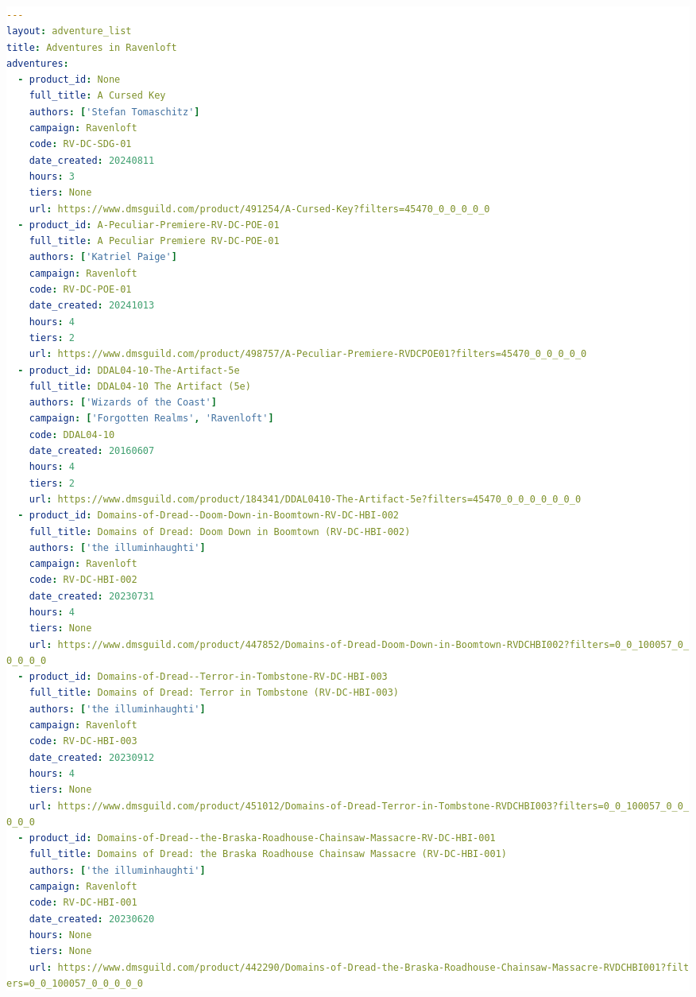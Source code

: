 ```yaml
---
layout: adventure_list
title: Adventures in Ravenloft
adventures:
  - product_id: None
    full_title: A Cursed Key
    authors: ['Stefan Tomaschitz']
    campaign: Ravenloft
    code: RV-DC-SDG-01
    date_created: 20240811
    hours: 3
    tiers: None
    url: https://www.dmsguild.com/product/491254/A-Cursed-Key?filters=45470_0_0_0_0_0
  - product_id: A-Peculiar-Premiere-RV-DC-POE-01
    full_title: A Peculiar Premiere RV-DC-POE-01
    authors: ['Katriel Paige']
    campaign: Ravenloft
    code: RV-DC-POE-01
    date_created: 20241013
    hours: 4
    tiers: 2
    url: https://www.dmsguild.com/product/498757/A-Peculiar-Premiere-RVDCPOE01?filters=45470_0_0_0_0_0
  - product_id: DDAL04-10-The-Artifact-5e
    full_title: DDAL04-10 The Artifact (5e)
    authors: ['Wizards of the Coast']
    campaign: ['Forgotten Realms', 'Ravenloft']
    code: DDAL04-10
    date_created: 20160607
    hours: 4
    tiers: 2
    url: https://www.dmsguild.com/product/184341/DDAL0410-The-Artifact-5e?filters=45470_0_0_0_0_0_0_0
  - product_id: Domains-of-Dread--Doom-Down-in-Boomtown-RV-DC-HBI-002
    full_title: Domains of Dread: Doom Down in Boomtown (RV-DC-HBI-002)
    authors: ['the illuminhaughti']
    campaign: Ravenloft
    code: RV-DC-HBI-002
    date_created: 20230731
    hours: 4
    tiers: None
    url: https://www.dmsguild.com/product/447852/Domains-of-Dread-Doom-Down-in-Boomtown-RVDCHBI002?filters=0_0_100057_0_0_0_0_0
  - product_id: Domains-of-Dread--Terror-in-Tombstone-RV-DC-HBI-003
    full_title: Domains of Dread: Terror in Tombstone (RV-DC-HBI-003)
    authors: ['the illuminhaughti']
    campaign: Ravenloft
    code: RV-DC-HBI-003
    date_created: 20230912
    hours: 4
    tiers: None
    url: https://www.dmsguild.com/product/451012/Domains-of-Dread-Terror-in-Tombstone-RVDCHBI003?filters=0_0_100057_0_0_0_0_0
  - product_id: Domains-of-Dread--the-Braska-Roadhouse-Chainsaw-Massacre-RV-DC-HBI-001
    full_title: Domains of Dread: the Braska Roadhouse Chainsaw Massacre (RV-DC-HBI-001)
    authors: ['the illuminhaughti']
    campaign: Ravenloft
    code: RV-DC-HBI-001
    date_created: 20230620
    hours: None
    tiers: None
    url: https://www.dmsguild.com/product/442290/Domains-of-Dread-the-Braska-Roadhouse-Chainsaw-Massacre-RVDCHBI001?filters=0_0_100057_0_0_0_0_0
```